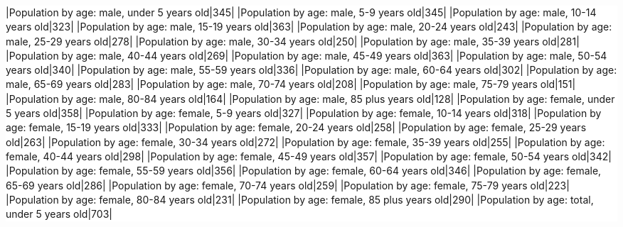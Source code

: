 |Population by age: male, under 5 years old|345|
|Population by age: male, 5-9 years old|345|
|Population by age: male, 10-14 years old|323|
|Population by age: male, 15-19 years old|363|
|Population by age: male, 20-24 years old|243|
|Population by age: male, 25-29 years old|278|
|Population by age: male, 30-34 years old|250|
|Population by age: male, 35-39 years old|281|
|Population by age: male, 40-44 years old|269|
|Population by age: male, 45-49 years old|363|
|Population by age: male, 50-54 years old|340|
|Population by age: male, 55-59 years old|336|
|Population by age: male, 60-64 years old|302|
|Population by age: male, 65-69 years old|283|
|Population by age: male, 70-74 years old|208|
|Population by age: male, 75-79 years old|151|
|Population by age: male, 80-84 years old|164|
|Population by age: male, 85 plus years old|128|
|Population by age: female, under 5 years old|358|
|Population by age: female, 5-9 years old|327|
|Population by age: female, 10-14 years old|318|
|Population by age: female, 15-19 years old|333|
|Population by age: female, 20-24 years old|258|
|Population by age: female, 25-29 years old|263|
|Population by age: female, 30-34 years old|272|
|Population by age: female, 35-39 years old|255|
|Population by age: female, 40-44 years old|298|
|Population by age: female, 45-49 years old|357|
|Population by age: female, 50-54 years old|342|
|Population by age: female, 55-59 years old|356|
|Population by age: female, 60-64 years old|346|
|Population by age: female, 65-69 years old|286|
|Population by age: female, 70-74 years old|259|
|Population by age: female, 75-79 years old|223|
|Population by age: female, 80-84 years old|231|
|Population by age: female, 85 plus years old|290|
|Population by age: total, under 5 years old|703|